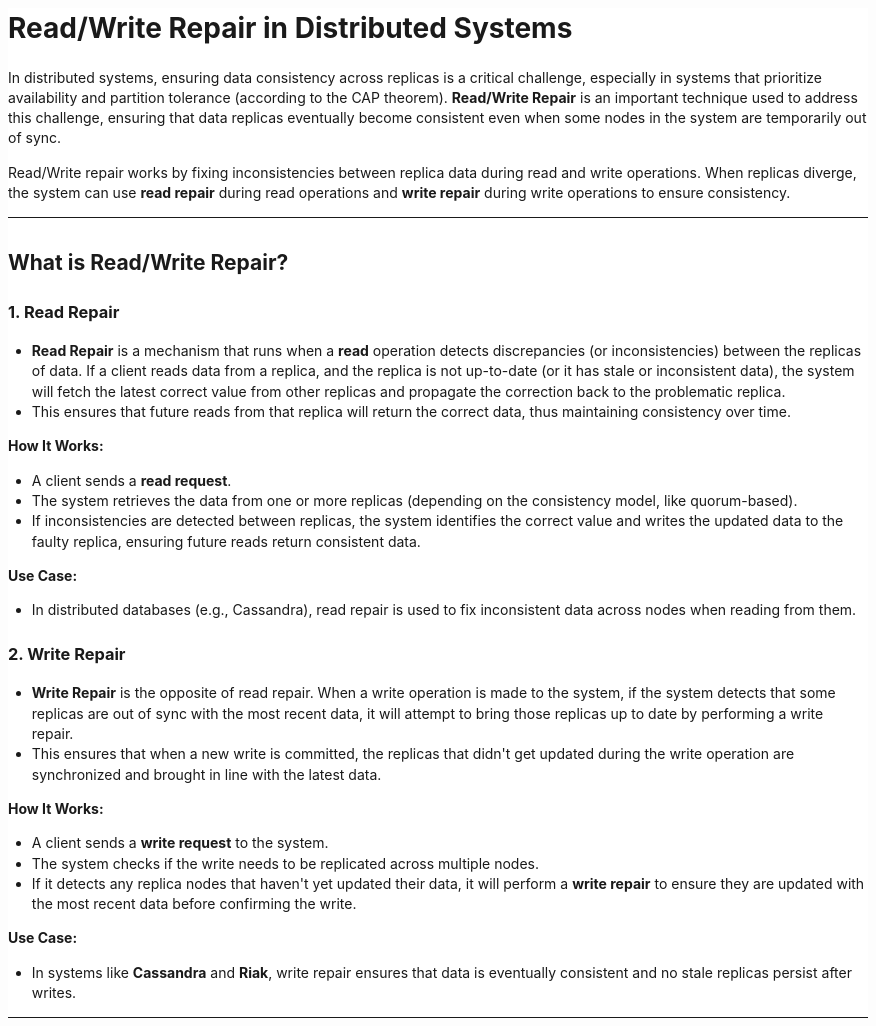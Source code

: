 # Read/Write Repair in Distributed Systems

In distributed systems, ensuring data consistency across replicas is a critical challenge, especially in systems that prioritize availability and partition tolerance (according to the CAP theorem). **Read/Write Repair** is an important technique used to address this challenge, ensuring that data replicas eventually become consistent even when some nodes in the system are temporarily out of sync. 

Read/Write repair works by fixing inconsistencies between replica data during read and write operations. When replicas diverge, the system can use **read repair** during read operations and **write repair** during write operations to ensure consistency.

---

## What is Read/Write Repair?

### 1. **Read Repair**
   - **Read Repair** is a mechanism that runs when a **read** operation detects discrepancies (or inconsistencies) between the replicas of data. If a client reads data from a replica, and the replica is not up-to-date (or it has stale or inconsistent data), the system will fetch the latest correct value from other replicas and propagate the correction back to the problematic replica.
   - This ensures that future reads from that replica will return the correct data, thus maintaining consistency over time.
   
   **How It Works:**
   - A client sends a **read request**.
   - The system retrieves the data from one or more replicas (depending on the consistency model, like quorum-based).
   - If inconsistencies are detected between replicas, the system identifies the correct value and writes the updated data to the faulty replica, ensuring future reads return consistent data.
   
   **Use Case:** 
   - In distributed databases (e.g., Cassandra), read repair is used to fix inconsistent data across nodes when reading from them.

### 2. **Write Repair**
   - **Write Repair** is the opposite of read repair. When a write operation is made to the system, if the system detects that some replicas are out of sync with the most recent data, it will attempt to bring those replicas up to date by performing a write repair. 
   - This ensures that when a new write is committed, the replicas that didn't get updated during the write operation are synchronized and brought in line with the latest data.

   **How It Works:**
   - A client sends a **write request** to the system.
   - The system checks if the write needs to be replicated across multiple nodes.
   - If it detects any replica nodes that haven't yet updated their data, it will perform a **write repair** to ensure they are updated with the most recent data before confirming the write.

   **Use Case:** 
   - In systems like **Cassandra** and **Riak**, write repair ensures that data is eventually consistent and no stale replicas persist after writes.

---
